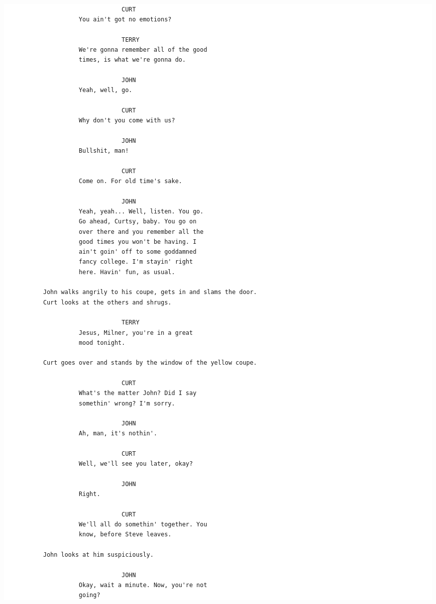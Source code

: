                                      CURT
                         You ain't got no emotions?

                                     TERRY
                         We're gonna remember all of the good 
                         times, is what we're gonna do.

                                     JOHN
                         Yeah, well, go.

                                     CURT
                         Why don't you come with us?

                                     JOHN
                         Bullshit, man!

                                     CURT
                         Come on. For old time's sake.

                                     JOHN
                         Yeah, yeah... Well, listen. You go. 
                         Go ahead, Curtsy, baby. You go on 
                         over there and you remember all the 
                         good times you won't be having. I 
                         ain't goin' off to some goddamned 
                         fancy college. I'm stayin' right 
                         here. Havin' fun, as usual.

               John walks angrily to his coupe, gets in and slams the door. 
               Curt looks at the others and shrugs.

                                     TERRY
                         Jesus, Milner, you're in a great 
                         mood tonight.

               Curt goes over and stands by the window of the yellow coupe.

                                     CURT
                         What's the matter John? Did I say 
                         somethin' wrong? I'm sorry.

                                     JOHN
                         Ah, man, it's nothin'.

                                     CURT
                         Well, we'll see you later, okay?

                                     JOHN
                         Right.

                                     CURT
                         We'll all do somethin' together. You 
                         know, before Steve leaves.

               John looks at him suspiciously.

                                     JOHN
                         Okay, wait a minute. Now, you're not 
                         going?
